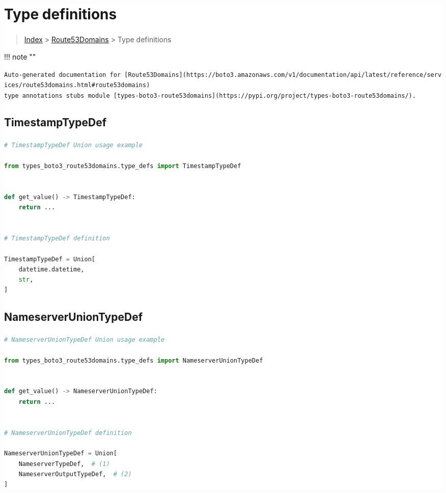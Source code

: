 # Type definitions

> [Index](../README.md) > [Route53Domains](./README.md) > Type definitions

!!! note ""

    Auto-generated documentation for [Route53Domains](https://boto3.amazonaws.com/v1/documentation/api/latest/reference/services/route53domains.html#route53domains)
    type annotations stubs module [types-boto3-route53domains](https://pypi.org/project/types-boto3-route53domains/).

## TimestampTypeDef

```python
# TimestampTypeDef Union usage example

from types_boto3_route53domains.type_defs import TimestampTypeDef


def get_value() -> TimestampTypeDef:
    return ...


# TimestampTypeDef definition

TimestampTypeDef = Union[
    datetime.datetime,
    str,
]
```


## NameserverUnionTypeDef

```python
# NameserverUnionTypeDef Union usage example

from types_boto3_route53domains.type_defs import NameserverUnionTypeDef


def get_value() -> NameserverUnionTypeDef:
    return ...


# NameserverUnionTypeDef definition

NameserverUnionTypeDef = Union[
    NameserverTypeDef,  # (1)
    NameserverOutputTypeDef,  # (2)
]
```
